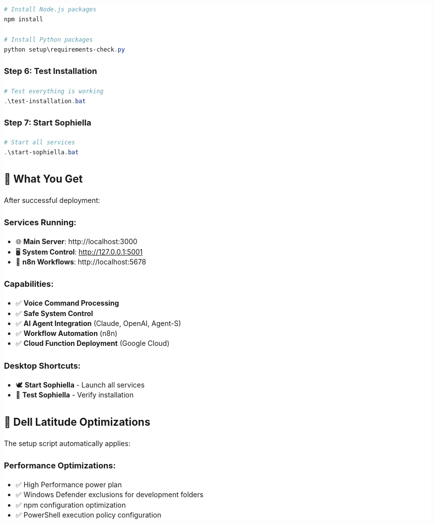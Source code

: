 ```powershell
# Install Node.js packages
npm install

# Install Python packages
python setup\requirements-check.py
```

### Step 6: Test Installation

```powershell
# Test everything is working
.\test-installation.bat
```

### Step 7: Start Sophiella

```powershell
# Start all services
.\start-sophiella.bat
```

## 🎯 What You Get

After successful deployment:

### Services Running:
- 🌐 **Main Server**: http://localhost:3000
- 🖥️ **System Control**: http://127.0.0.1:5001
- 🔧 **n8n Workflows**: http://localhost:5678

### Capabilities:
- ✅ **Voice Command Processing**
- ✅ **Safe System Control**
- ✅ **AI Agent Integration** (Claude, OpenAI, Agent-S)
- ✅ **Workflow Automation** (n8n)
- ✅ **Cloud Function Deployment** (Google Cloud)

### Desktop Shortcuts:
- 🕊️ **Start Sophiella** - Launch all services
- 🧪 **Test Sophiella** - Verify installation

## 🔧 Dell Latitude Optimizations

The setup script automatically applies:

### Performance Optimizations:
- ✅ High Performance power plan
- ✅ Windows Defender exclusions for development folders
- ✅ npm configuration optimization
- ✅ PowerShell execution policy configuration

